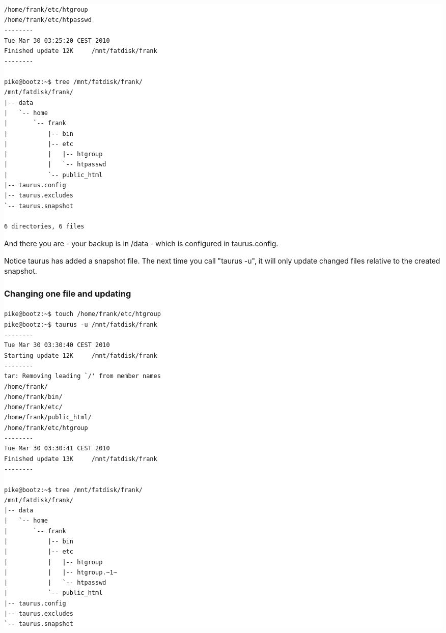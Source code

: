 ```
/home/frank/etc/htgroup
/home/frank/etc/htpasswd
--------
Tue Mar 30 03:25:20 CEST 2010
Finished update 12K     /mnt/fatdisk/frank
--------

pike@bootz:~$ tree /mnt/fatdisk/frank/
/mnt/fatdisk/frank/
|-- data
|   `-- home
|       `-- frank
|           |-- bin
|           |-- etc
|           |   |-- htgroup
|           |   `-- htpasswd
|           `-- public_html
|-- taurus.config
|-- taurus.excludes
`-- taurus.snapshot

6 directories, 6 files

```

And there you are - your backup is in /data - which is configured in taurus.config.

Notice taurus has added a snapshot file. The next time you call "taurus -u", it will only update changed files relative to the created snapshot.

### Changing one file and updating ###

```
pike@bootz:~$ touch /home/frank/etc/htgroup
pike@bootz:~$ taurus -u /mnt/fatdisk/frank
--------
Tue Mar 30 03:30:40 CEST 2010
Starting update 12K     /mnt/fatdisk/frank
--------
tar: Removing leading `/' from member names
/home/frank/
/home/frank/bin/
/home/frank/etc/
/home/frank/public_html/
/home/frank/etc/htgroup
--------
Tue Mar 30 03:30:41 CEST 2010
Finished update 13K     /mnt/fatdisk/frank
--------

pike@bootz:~$ tree /mnt/fatdisk/frank/
/mnt/fatdisk/frank/
|-- data
|   `-- home
|       `-- frank
|           |-- bin
|           |-- etc
|           |   |-- htgroup
|           |   |-- htgroup.~1~
|           |   `-- htpasswd
|           `-- public_html
|-- taurus.config
|-- taurus.excludes
`-- taurus.snapshot
```